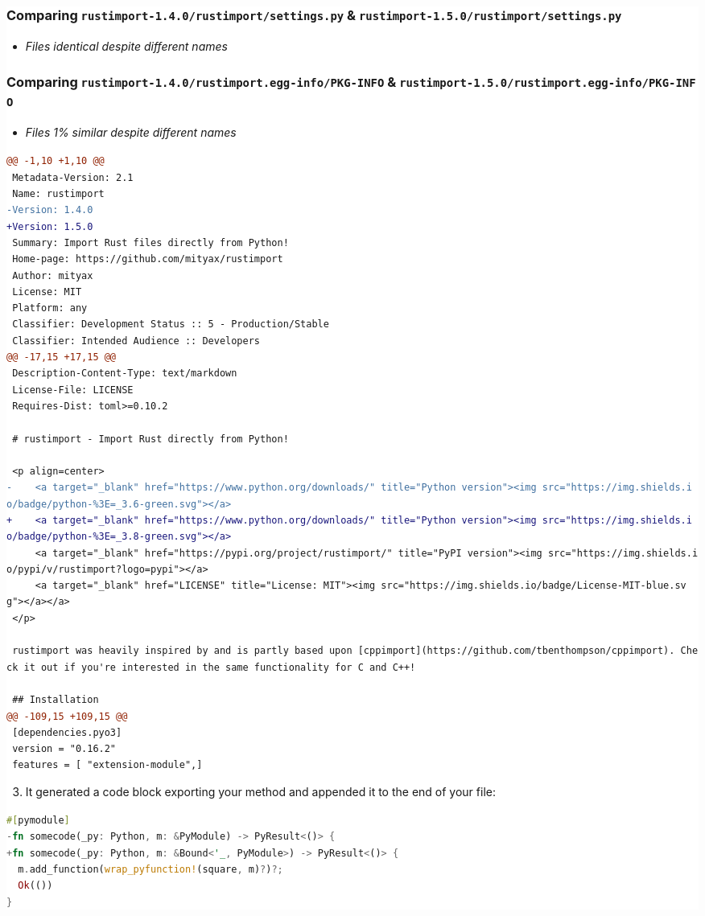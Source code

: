 ### Comparing `rustimport-1.4.0/rustimport/settings.py` & `rustimport-1.5.0/rustimport/settings.py`

 * *Files identical despite different names*

### Comparing `rustimport-1.4.0/rustimport.egg-info/PKG-INFO` & `rustimport-1.5.0/rustimport.egg-info/PKG-INFO`

 * *Files 1% similar despite different names*

```diff
@@ -1,10 +1,10 @@
 Metadata-Version: 2.1
 Name: rustimport
-Version: 1.4.0
+Version: 1.5.0
 Summary: Import Rust files directly from Python!
 Home-page: https://github.com/mityax/rustimport
 Author: mityax
 License: MIT
 Platform: any
 Classifier: Development Status :: 5 - Production/Stable
 Classifier: Intended Audience :: Developers
@@ -17,15 +17,15 @@
 Description-Content-Type: text/markdown
 License-File: LICENSE
 Requires-Dist: toml>=0.10.2
 
 # rustimport - Import Rust directly from Python! 
 
 <p align=center>
-    <a target="_blank" href="https://www.python.org/downloads/" title="Python version"><img src="https://img.shields.io/badge/python-%3E=_3.6-green.svg"></a>
+    <a target="_blank" href="https://www.python.org/downloads/" title="Python version"><img src="https://img.shields.io/badge/python-%3E=_3.8-green.svg"></a>
     <a target="_blank" href="https://pypi.org/project/rustimport/" title="PyPI version"><img src="https://img.shields.io/pypi/v/rustimport?logo=pypi"></a>
     <a target="_blank" href="LICENSE" title="License: MIT"><img src="https://img.shields.io/badge/License-MIT-blue.svg"></a></a>
 </p>
 
 rustimport was heavily inspired by and is partly based upon [cppimport](https://github.com/tbenthompson/cppimport). Check it out if you're interested in the same functionality for C and C++!
 
 ## Installation
@@ -109,15 +109,15 @@
 [dependencies.pyo3]
 version = "0.16.2"
 features = [ "extension-module",]
 ```
 3. It generated a code block exporting your method and appended it to the end of your file:
 ```rust
 #[pymodule]
-fn somecode(_py: Python, m: &PyModule) -> PyResult<()> {
+fn somecode(_py: Python, m: &Bound<'_, PyModule>) -> PyResult<()> {
   m.add_function(wrap_pyfunction!(square, m)?)?;
   Ok(())
 }
 ```
 